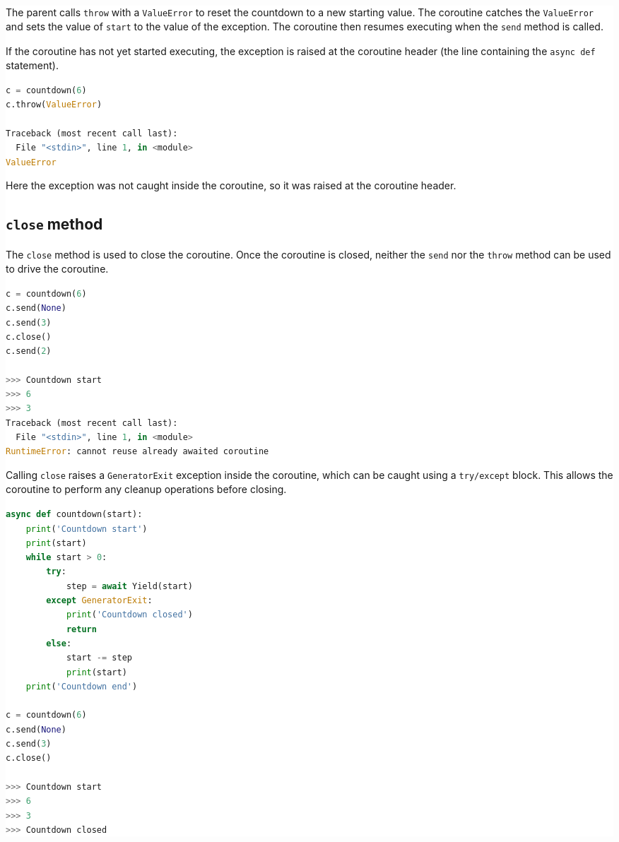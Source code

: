 The parent calls `throw` with a `ValueError` to reset the countdown to a new starting value. The coroutine catches the `ValueError` and sets the value of `start` to the value of the exception. The coroutine then resumes executing when the `send` method is called.

If the coroutine has not yet started executing, the exception is raised at the coroutine header (the line containing the `async def` statement).

```python
c = countdown(6)
c.throw(ValueError)

Traceback (most recent call last):
  File "<stdin>", line 1, in <module>
ValueError
```

Here the exception was not caught inside the coroutine, so it was raised at the coroutine header.

## `close` method

The `close` method is used to close the coroutine. Once the coroutine is closed, neither the `send` nor the `throw` method can be used to drive the coroutine.

```python
c = countdown(6)
c.send(None)
c.send(3)
c.close()
c.send(2)

>>> Countdown start
>>> 6
>>> 3
Traceback (most recent call last):
  File "<stdin>", line 1, in <module>
RuntimeError: cannot reuse already awaited coroutine
```

Calling `close` raises a `GeneratorExit` exception inside the coroutine, which can be caught using a `try/except` block. This allows the coroutine to perform any cleanup operations before closing.

```python
async def countdown(start):
    print('Countdown start')
    print(start)
    while start > 0:
        try:
            step = await Yield(start)
        except GeneratorExit:
            print('Countdown closed')
            return
        else:
            start -= step
            print(start)
    print('Countdown end')

c = countdown(6)
c.send(None)
c.send(3)
c.close()

>>> Countdown start
>>> 6
>>> 3
>>> Countdown closed
```
